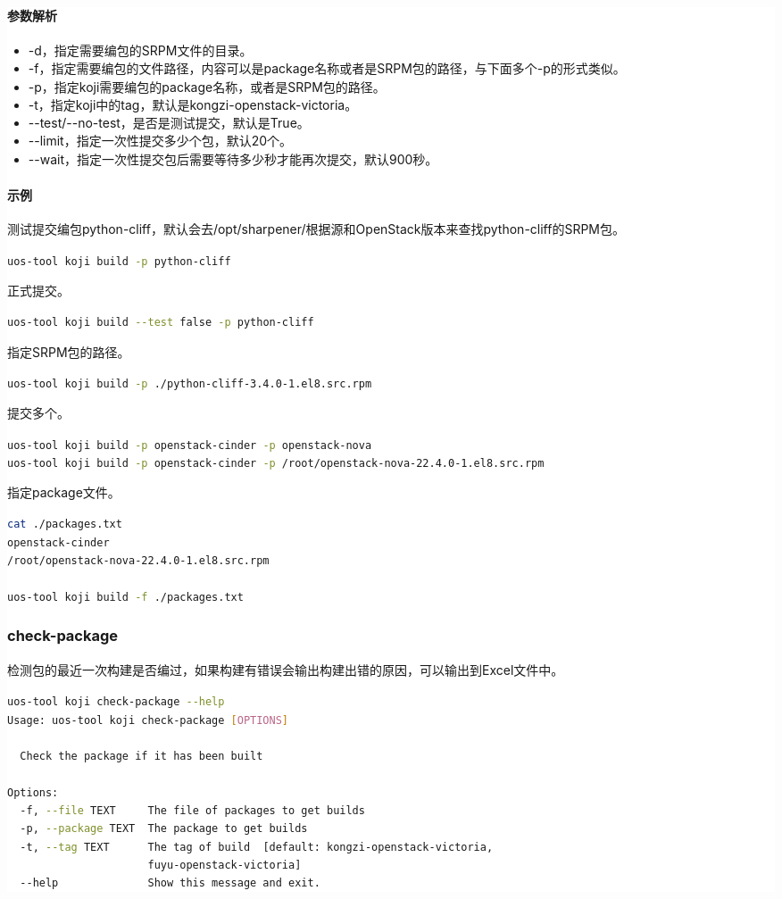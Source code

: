 #### 参数解析
* -d，指定需要编包的SRPM文件的目录。
* -f，指定需要编包的文件路径，内容可以是package名称或者是SRPM包的路径，与下面多个-p的形式类似。
* -p，指定koji需要编包的package名称，或者是SRPM包的路径。
* -t，指定koji中的tag，默认是kongzi-openstack-victoria。
* --test/--no-test，是否是测试提交，默认是True。
* --limit，指定一次性提交多少个包，默认20个。
* --wait，指定一次性提交包后需要等待多少秒才能再次提交，默认900秒。

#### 示例
测试提交编包python-cliff，默认会去/opt/sharpener/根据源和OpenStack版本来查找python-cliff的SRPM包。
```bash
uos-tool koji build -p python-cliff
```

正式提交。
```bash
uos-tool koji build --test false -p python-cliff
```

指定SRPM包的路径。
```bash
uos-tool koji build -p ./python-cliff-3.4.0-1.el8.src.rpm
```

提交多个。
```bash
uos-tool koji build -p openstack-cinder -p openstack-nova
uos-tool koji build -p openstack-cinder -p /root/openstack-nova-22.4.0-1.el8.src.rpm
```

指定package文件。
```bash
cat ./packages.txt
openstack-cinder
/root/openstack-nova-22.4.0-1.el8.src.rpm

uos-tool koji build -f ./packages.txt
```

### check-package
检测包的最近一次构建是否编过，如果构建有错误会输出构建出错的原因，可以输出到Excel文件中。
```bash
uos-tool koji check-package --help
Usage: uos-tool koji check-package [OPTIONS]

  Check the package if it has been built

Options:
  -f, --file TEXT     The file of packages to get builds
  -p, --package TEXT  The package to get builds
  -t, --tag TEXT      The tag of build  [default: kongzi-openstack-victoria,
                      fuyu-openstack-victoria]
  --help              Show this message and exit.

```

